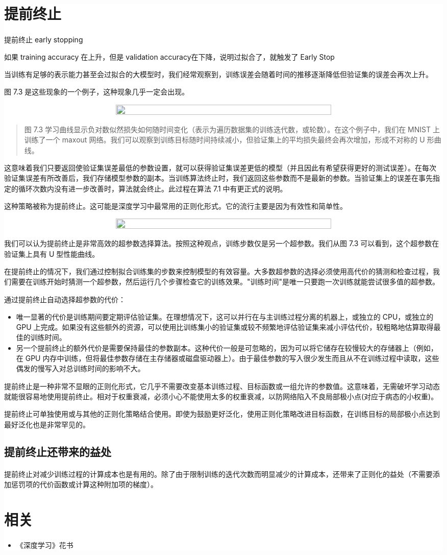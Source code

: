 

# 提前终止

提前终止 early stopping

如果 training accuracy 在上升，但是 validation accuracy在下降，说明过拟合了，就触发了 Early Stop

当训练有足够的表示能力甚至会过拟合的大模型时，我们经常观察到，训练误差会随着时间的推移逐渐降低但验证集的误差会再次上升。

图 7.3 是这些现象的一个例子，这种现象几乎一定会出现。


<p align="center">
    <img width="70%" height="70%" src="http://images.iterate.site/blog/image/20190718/EeiJyeJ225Ih.png?imageslim">
</p>

> 图 7.3 学习曲线显示负对数似然损失如何随时间变化（表示为遍历数据集的训练迭代数，或轮数）。在这个例子中，我们在 MNIST 上训练了一个 maxout 网络。我们可以观察到训练目标随时间持续减小，但验证集上的平均损失最终会再次增加，形成不对称的 U 形曲线。


这意味着我们只要返回使验证集误差最低的参数设置，就可以获得验证集误差更低的模型（并且因此有希望获得更好的测试误差）。在每次验证集误差有所改善后，我们存储模型参数的副本。当训练算法终止时，我们返回这些参数而不是最新的参数。当验证集上的误差在事先指定的循环次数内没有进一步改善时，算法就会终止。此过程在算法 7.1 中有更正式的说明。



这种策略被称为提前终止。这可能是深度学习中最常用的正则化形式。它的流行主要是因为有效性和简单性。

<p align="center">
    <img width="70%" height="70%" src="http://images.iterate.site/blog/image/20190718/73vqoAflORP9.png?imageslim">
</p>



我们可以认为提前终止是非常高效的超参数选择算法。按照这种观点，训练步数仅是另一个超参数。我们从图 7.3 可以看到，这个超参数在验证集上具有 U 型性能曲线。

在提前终止的情况下，我们通过控制拟合训练集的步数来控制模型的有效容量。大多数超参数的选择必须使用高代价的猜测和检查过程，我们需要在训练开始时猜测一个超参数，然后运行几个步骤检查它的训练效果。"训练时间"是唯一只要跑一次训练就能尝试很多值的超参数。

通过提前终止自动选择超参数的代价：

- 唯一显著的代价是训练期间要定期评估验证集。在理想情况下，这可以并行在与主训练过程分离的机器上，或独立的 CPU，或独立的 GPU 上完成。如果没有这些额外的资源，可以使用比训练集小的验证集或较不频繁地评估验证集来减小评估代价，较粗略地估算取得最佳的训练时间。
- 另一个提前终止的额外代价是需要保持最佳的参数副本。这种代价一般是可忽略的，因为可以将它储存在较慢较大的存储器上（例如，在 GPU 内存中训练，但将最佳参数存储在主存储器或磁盘驱动器上）。由于最佳参数的写入很少发生而且从不在训练过程中读取，这些偶发的慢写入对总训练时间的影响不大。



提前终止是一种非常不显眼的正则化形式，它几乎不需要改变基本训练过程、目标函数或一组允许的参数值。这意味着，无需破坏学习动态就能很容易地使用提前终止。相对于权重衰减，必须小心不能使用太多的权重衰减，以防网络陷入不良局部极小点(对应于病态的小权重)。

提前终止可单独使用或与其他的正则化策略结合使用。即使为鼓励更好泛化，使用正则化策略改进目标函数，在训练目标的局部极小点达到最好泛化也是非常罕见的。



## 提前终止还带来的益处


提前终止对减少训练过程的计算成本也是有用的。除了由于限制训练的迭代次数而明显减少的计算成本，还带来了正则化的益处（不需要添加惩罚项的代价函数或计算这种附加项的梯度）。





# 相关

- 《深度学习》花书
